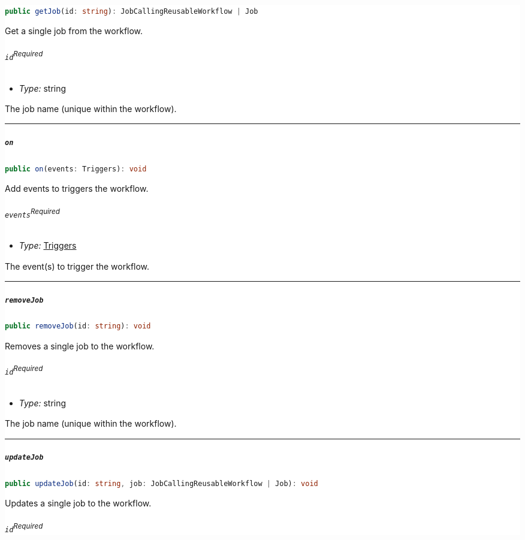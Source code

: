 ```typescript
public getJob(id: string): JobCallingReusableWorkflow | Job
```

Get a single job from the workflow.

###### `id`<sup>Required</sup> <a name="id" id="projen.github.GithubWorkflow.getJob.parameter.id"></a>

- *Type:* string

The job name (unique within the workflow).

---

##### `on` <a name="on" id="projen.github.GithubWorkflow.on"></a>

```typescript
public on(events: Triggers): void
```

Add events to triggers the workflow.

###### `events`<sup>Required</sup> <a name="events" id="projen.github.GithubWorkflow.on.parameter.events"></a>

- *Type:* <a href="#projen.github.workflows.Triggers">Triggers</a>

The event(s) to trigger the workflow.

---

##### `removeJob` <a name="removeJob" id="projen.github.GithubWorkflow.removeJob"></a>

```typescript
public removeJob(id: string): void
```

Removes a single job to the workflow.

###### `id`<sup>Required</sup> <a name="id" id="projen.github.GithubWorkflow.removeJob.parameter.id"></a>

- *Type:* string

The job name (unique within the workflow).

---

##### `updateJob` <a name="updateJob" id="projen.github.GithubWorkflow.updateJob"></a>

```typescript
public updateJob(id: string, job: JobCallingReusableWorkflow | Job): void
```

Updates a single job to the workflow.

###### `id`<sup>Required</sup> <a name="id" id="projen.github.GithubWorkflow.updateJob.parameter.id"></a>
